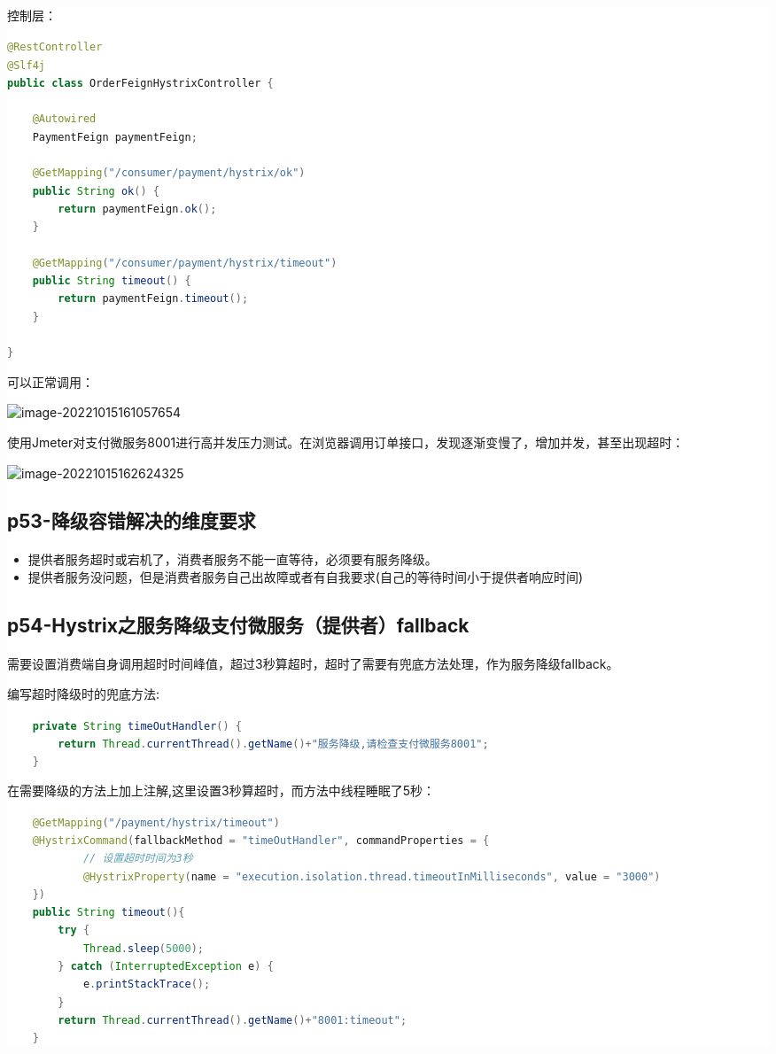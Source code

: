 控制层：

```java
@RestController
@Slf4j
public class OrderFeignHystrixController {

    @Autowired
    PaymentFeign paymentFeign;

    @GetMapping("/consumer/payment/hystrix/ok")
    public String ok() {
        return paymentFeign.ok();
    }

    @GetMapping("/consumer/payment/hystrix/timeout")
    public String timeout() {
        return paymentFeign.timeout();
    }

}

```

可以正常调用：

![image-20221015161057654](http://www.iocaop.com/images/2022-10/202210151610728.png)

使用Jmeter对支付微服务8001进行高并发压力测试。在浏览器调用订单接口，发现逐渐变慢了，增加并发，甚至出现超时：

![image-20221015162624325](http://www.iocaop.com/images/2022-10/202210151626394.png)

## p53-降级容错解决的维度要求

* 提供者服务超时或宕机了，消费者服务不能一直等待，必须要有服务降级。
* 提供者服务没问题，但是消费者服务自己出故障或者有自我要求(自己的等待时间小于提供者响应时间)

## p54-Hystrix之服务降级支付微服务（提供者）fallback

需要设置消费端自身调用超时时间峰值，超过3秒算超时，超时了需要有兜底方法处理，作为服务降级fallback。

编写超时降级时的兜底方法:

```java
    private String timeOutHandler() {
        return Thread.currentThread().getName()+"服务降级,请检查支付微服务8001";
    }
```

在需要降级的方法上加上注解,这里设置3秒算超时，而方法中线程睡眠了5秒：

```java
    @GetMapping("/payment/hystrix/timeout")
    @HystrixCommand(fallbackMethod = "timeOutHandler", commandProperties = {
            // 设置超时时间为3秒
            @HystrixProperty(name = "execution.isolation.thread.timeoutInMilliseconds", value = "3000")
    })
    public String timeout(){
        try {
            Thread.sleep(5000);
        } catch (InterruptedException e) {
            e.printStackTrace();
        }
        return Thread.currentThread().getName()+"8001:timeout";
    }
```

